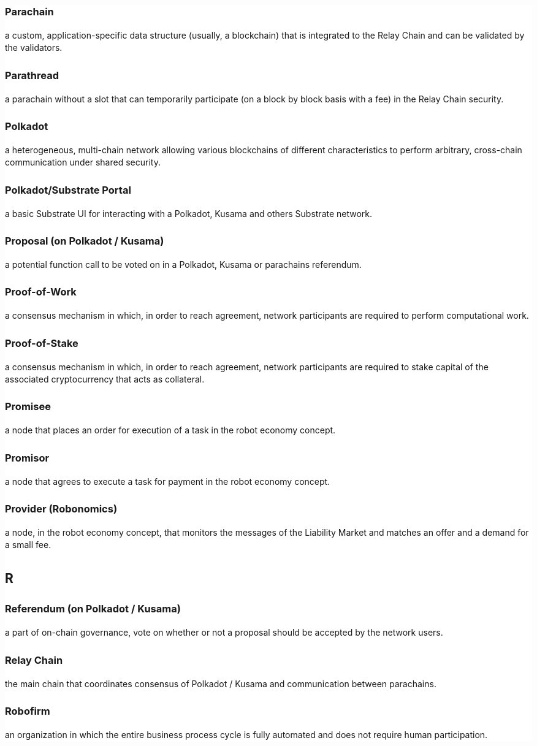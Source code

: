 ### Parachain
a custom, application-specific data structure (usually, a blockchain) that is integrated to the Relay Chain and can be validated by the validators.

### Parathread
a parachain without a slot that can temporarily participate (on a block by block basis with a fee) in the Relay Chain security.

### Polkadot
a heterogeneous, multi-chain network allowing various blockchains of different characteristics to perform arbitrary, cross-chain communication under shared security.

### Polkadot/Substrate Portal
a basic Substrate UI for interacting with a Polkadot, Kusama and others Substrate network.

### Proposal (on Polkadot / Kusama)
a potential function call to be voted on in a Polkadot, Kusama or parachains referendum. 

### Proof-of-Work
a consensus mechanism in which, in order to reach agreement, network participants are required to perform computational work.

### Proof-of-Stake
a consensus mechanism in which, in order to reach agreement, network participants are required to stake capital of the associated cryptocurrency that acts as collateral.

### Promisee
a node that places an order for execution of a task in the robot economy concept.

### Promisor
a node that agrees to execute a task for payment in the robot economy concept.

### Provider (Robonomics)
a node, in the robot economy concept, that monitors the messages of the Liability Market and matches an offer and a demand for a small fee. 


## R

### Referendum (on Polkadot / Kusama)
a part of on-chain governance, vote on whether or not a proposal should be accepted by the network users. 

### Relay Chain
the main chain that coordinates consensus of Polkadot / Kusama and communication between parachains.

### Robofirm
an organization in which the entire business process cycle is fully automated and does not require human participation.
